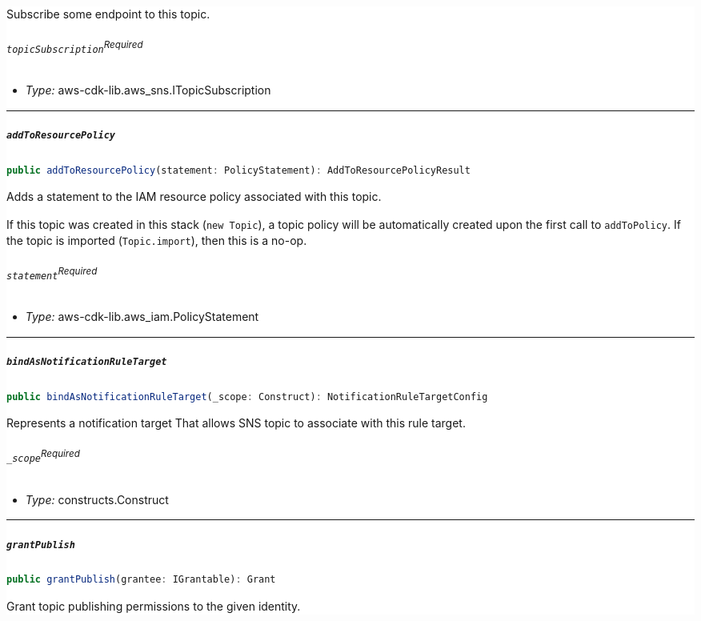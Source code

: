 Subscribe some endpoint to this topic.

###### `topicSubscription`<sup>Required</sup> <a name="topicSubscription" id="@automatedna/cdk-rds-privatelink.DbFailureTopic.addSubscription.parameter.topicSubscription"></a>

- *Type:* aws-cdk-lib.aws_sns.ITopicSubscription

---

##### `addToResourcePolicy` <a name="addToResourcePolicy" id="@automatedna/cdk-rds-privatelink.DbFailureTopic.addToResourcePolicy"></a>

```typescript
public addToResourcePolicy(statement: PolicyStatement): AddToResourcePolicyResult
```

Adds a statement to the IAM resource policy associated with this topic.

If this topic was created in this stack (`new Topic`), a topic policy
will be automatically created upon the first call to `addToPolicy`. If
the topic is imported (`Topic.import`), then this is a no-op.

###### `statement`<sup>Required</sup> <a name="statement" id="@automatedna/cdk-rds-privatelink.DbFailureTopic.addToResourcePolicy.parameter.statement"></a>

- *Type:* aws-cdk-lib.aws_iam.PolicyStatement

---

##### `bindAsNotificationRuleTarget` <a name="bindAsNotificationRuleTarget" id="@automatedna/cdk-rds-privatelink.DbFailureTopic.bindAsNotificationRuleTarget"></a>

```typescript
public bindAsNotificationRuleTarget(_scope: Construct): NotificationRuleTargetConfig
```

Represents a notification target That allows SNS topic to associate with this rule target.

###### `_scope`<sup>Required</sup> <a name="_scope" id="@automatedna/cdk-rds-privatelink.DbFailureTopic.bindAsNotificationRuleTarget.parameter._scope"></a>

- *Type:* constructs.Construct

---

##### `grantPublish` <a name="grantPublish" id="@automatedna/cdk-rds-privatelink.DbFailureTopic.grantPublish"></a>

```typescript
public grantPublish(grantee: IGrantable): Grant
```

Grant topic publishing permissions to the given identity.
